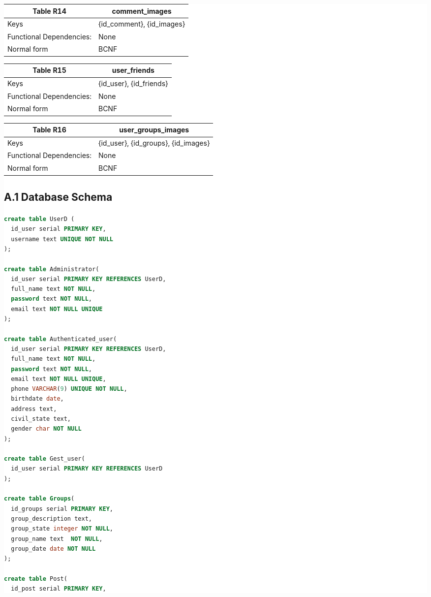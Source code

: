 | Table R14 | comment_images |
|-----------|----------------|
| Keys | {id_comment}, {id_images} |
| Functional Dependencies: | None |
| Normal form | BCNF |

| Table R15 | user_friends |
|-----------|-------------|
| Keys | {id_user}, {id_friends} |
| Functional Dependencies: | None |
| Normal form | BCNF |

| Table R16 | user_groups_images |
|-----------|--------------------|
| Keys | {id_user}, {id_groups}, {id_images} |
| Functional Dependencies: | None |
| Normal form | BCNF |

## A.1 Database Schema
```sql
create table UserD (
  id_user serial PRIMARY KEY,
  username text UNIQUE NOT NULL
);

create table Administrator(
  id_user serial PRIMARY KEY REFERENCES UserD,
  full_name text NOT NULL,
  password text NOT NULL,
  email text NOT NULL UNIQUE
);

create table Authenticated_user(
  id_user serial PRIMARY KEY REFERENCES UserD,
  full_name text NOT NULL,
  password text NOT NULL,
  email text NOT NULL UNIQUE,
  phone VARCHAR(9) UNIQUE NOT NULL,
  birthdate date,
  address text,
  civil_state text,
  gender char NOT NULL
);

create table Gest_user(
  id_user serial PRIMARY KEY REFERENCES UserD
);

create table Groups(
  id_groups serial PRIMARY KEY,
  group_description text,
  group_state integer NOT NULL,
  group_name text  NOT NULL,
  group_date date NOT NULL
);

create table Post(
  id_post serial PRIMARY KEY,
```